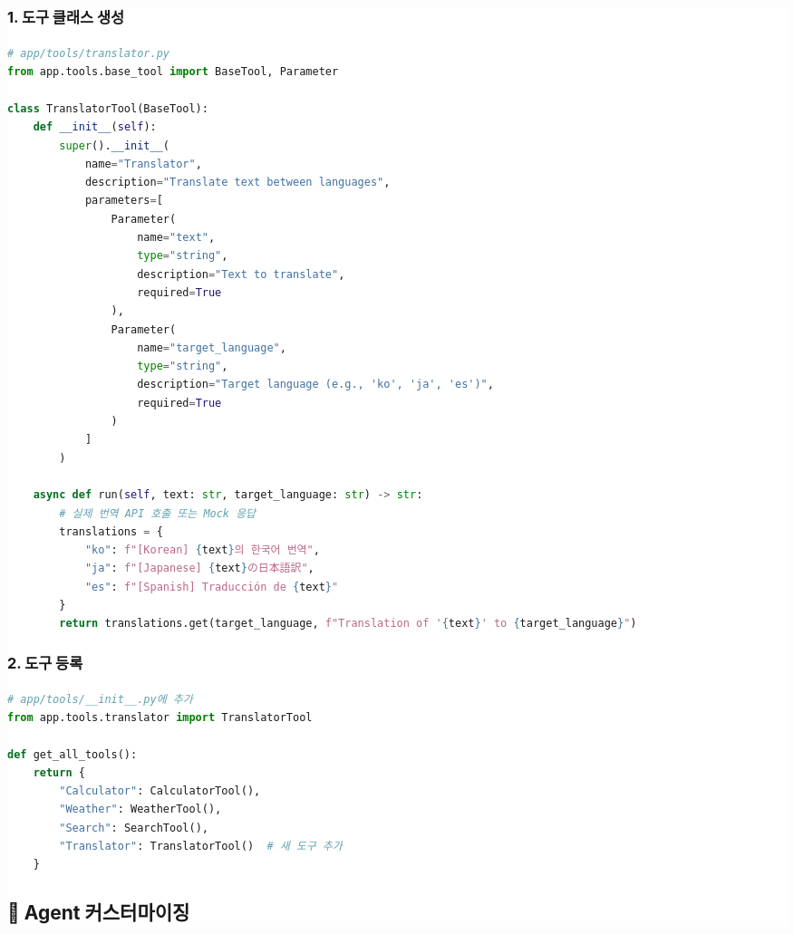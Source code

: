 ### 1. 도구 클래스 생성
```python
# app/tools/translator.py
from app.tools.base_tool import BaseTool, Parameter

class TranslatorTool(BaseTool):
    def __init__(self):
        super().__init__(
            name="Translator",
            description="Translate text between languages",
            parameters=[
                Parameter(
                    name="text",
                    type="string",
                    description="Text to translate",
                    required=True
                ),
                Parameter(
                    name="target_language",
                    type="string", 
                    description="Target language (e.g., 'ko', 'ja', 'es')",
                    required=True
                )
            ]
        )
    
    async def run(self, text: str, target_language: str) -> str:
        # 실제 번역 API 호출 또는 Mock 응답
        translations = {
            "ko": f"[Korean] {text}의 한국어 번역",
            "ja": f"[Japanese] {text}の日本語訳",
            "es": f"[Spanish] Traducción de {text}"
        }
        return translations.get(target_language, f"Translation of '{text}' to {target_language}")
```

### 2. 도구 등록
```python
# app/tools/__init__.py에 추가
from app.tools.translator import TranslatorTool

def get_all_tools():
    return {
        "Calculator": CalculatorTool(),
        "Weather": WeatherTool(),
        "Search": SearchTool(),
        "Translator": TranslatorTool()  # 새 도구 추가
    }
```

## 🤖 Agent 커스터마이징

